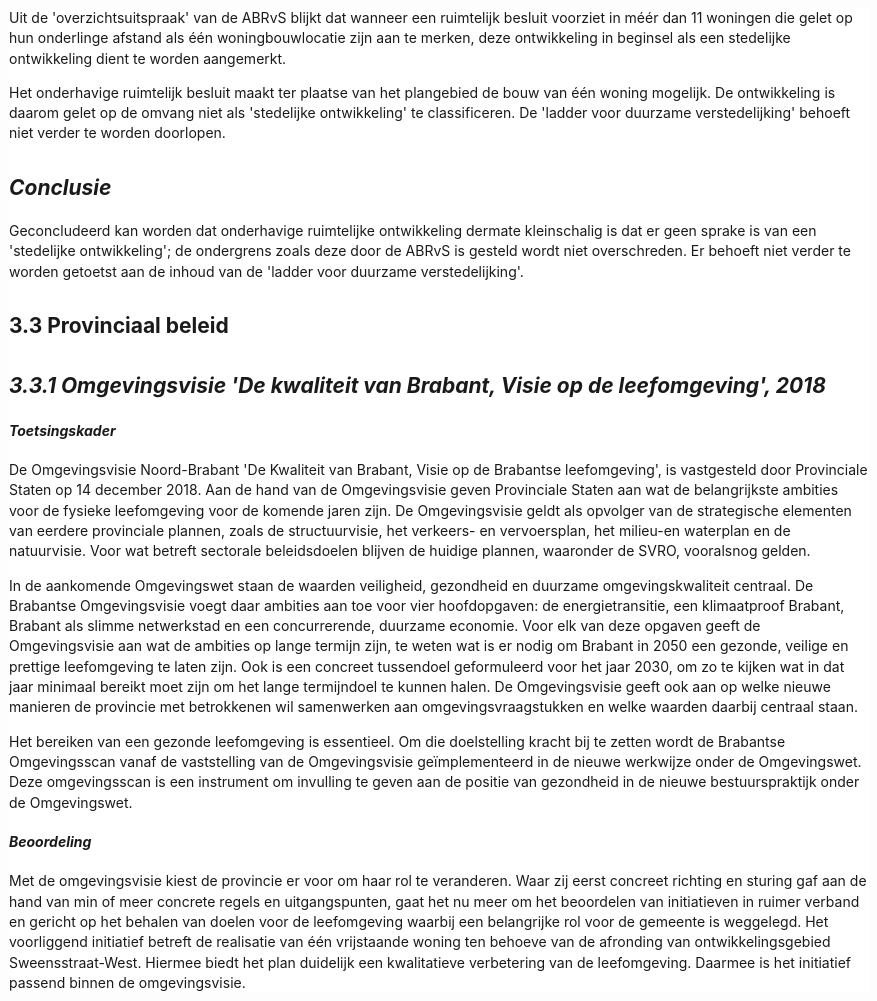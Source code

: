 Uit de 'overzichtsuitspraak' van de ABRvS blijkt dat wanneer een ruimtelijk besluit voorziet in méér dan 11 woningen die gelet op hun onderlinge afstand als één woningbouwlocatie zijn aan te merken, deze ontwikkeling in beginsel als een stedelijke ontwikkeling dient te worden aangemerkt.

Het onderhavige ruimtelijk besluit maakt ter plaatse van het plangebied de bouw van één woning mogelijk. De ontwikkeling is daarom gelet op de omvang niet als 'stedelijke ontwikkeling' te classificeren. De 'ladder voor duurzame verstedelijking' behoeft niet verder te worden doorlopen.

## *Conclusie*

Geconcludeerd kan worden dat onderhavige ruimtelijke ontwikkeling dermate kleinschalig is dat er geen sprake is van een 'stedelijke ontwikkeling'; de ondergrens zoals deze door de ABRvS is gesteld wordt niet overschreden. Er behoeft niet verder te worden getoetst aan de inhoud van de 'ladder voor duurzame verstedelijking'.

## <span id="page-20-0"></span>**3.3 Provinciaal beleid**

## *3.3.1 Omgevingsvisie 'De kwaliteit van Brabant, Visie op de leefomgeving', 2018*

#### *Toetsingskader*

De Omgevingsvisie Noord-Brabant 'De Kwaliteit van Brabant, Visie op de Brabantse leefomgeving', is vastgesteld door Provinciale Staten op 14 december 2018. Aan de hand van de Omgevingsvisie geven Provinciale Staten aan wat de belangrijkste ambities voor de fysieke leefomgeving voor de komende jaren zijn. De Omgevingsvisie geldt als opvolger van de strategische elementen van eerdere provinciale plannen, zoals de structuurvisie, het verkeers- en vervoersplan, het milieu-en waterplan en de natuurvisie. Voor wat betreft sectorale beleidsdoelen blijven de huidige plannen, waaronder de SVRO, vooralsnog gelden.

In de aankomende Omgevingswet staan de waarden veiligheid, gezondheid en duurzame omgevingskwaliteit centraal. De Brabantse Omgevingsvisie voegt daar ambities aan toe voor vier hoofdopgaven: de energietransitie, een klimaatproof Brabant, Brabant als slimme netwerkstad en een concurrerende, duurzame economie. Voor elk van deze opgaven geeft de Omgevingsvisie aan wat de ambities op lange termijn zijn, te weten wat is er nodig om Brabant in 2050 een gezonde, veilige en prettige leefomgeving te laten zijn. Ook is een concreet tussendoel geformuleerd voor het jaar 2030, om zo te kijken wat in dat jaar minimaal bereikt moet zijn om het lange termijndoel te kunnen halen. De Omgevingsvisie geeft ook aan op welke nieuwe manieren de provincie met betrokkenen wil samenwerken aan omgevingsvraagstukken en welke waarden daarbij centraal staan.

Het bereiken van een gezonde leefomgeving is essentieel. Om die doelstelling kracht bij te zetten wordt de Brabantse Omgevingsscan vanaf de vaststelling van de Omgevingsvisie geïmplementeerd in de nieuwe werkwijze onder de Omgevingswet. Deze omgevingsscan is een instrument om invulling te geven aan de positie van gezondheid in de nieuwe bestuurspraktijk onder de Omgevingswet.

#### *Beoordeling*

Met de omgevingsvisie kiest de provincie er voor om haar rol te veranderen. Waar zij eerst concreet richting en sturing gaf aan de hand van min of meer concrete regels en uitgangspunten, gaat het nu meer om het beoordelen van initiatieven in ruimer verband en gericht op het behalen van doelen voor de leefomgeving waarbij een belangrijke rol voor de gemeente is weggelegd. Het voorliggend initiatief betreft de realisatie van één vrijstaande woning ten behoeve van de afronding van ontwikkelingsgebied Sweensstraat-West. Hiermee biedt het plan duidelijk een kwalitatieve verbetering van de leefomgeving. Daarmee is het initiatief passend binnen de omgevingsvisie.

